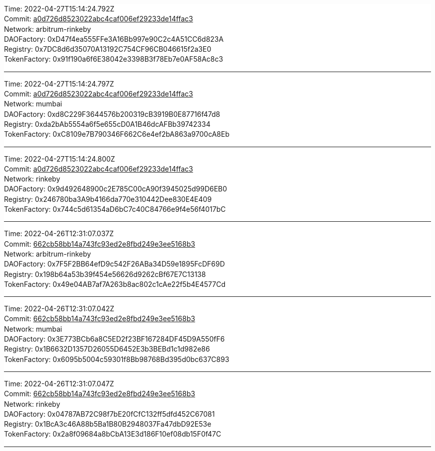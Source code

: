 
Time: 2022-04-27T15:14:24.792Z  
Commit: [a0d726d8523022abc4caf006ef29233de14ffac3](https://github.com/aragon/osx/commit/a0d726d8523022abc4caf006ef29233de14ffac3)  
Network: arbitrum-rinkeby  
DAOFactory: 0xD47f4ea555FFe3A16Bb997e90C2c4A51CC6d823A  
Registry: 0x7DC8d6d35070A13192C754CF96CB046615f2a3E0  
TokenFactory: 0x91f190a6f6E38042e3398B3f78Eb7e0AF58Ac8c3

---

Time: 2022-04-27T15:14:24.797Z  
Commit: [a0d726d8523022abc4caf006ef29233de14ffac3](https://github.com/aragon/osx/commit/a0d726d8523022abc4caf006ef29233de14ffac3)  
Network: mumbai  
DAOFactory: 0xd8C229F3644576b200319cB3919B0E87716f47d8  
Registry: 0xda2bAb5554a6f5e655cD0A1B46dcAFBb39742334  
TokenFactory: 0xC8109e7B790346F662C6e4ef2bA863a9700cA8Eb

---

Time: 2022-04-27T15:14:24.800Z  
Commit: [a0d726d8523022abc4caf006ef29233de14ffac3](https://github.com/aragon/osx/commit/a0d726d8523022abc4caf006ef29233de14ffac3)  
Network: rinkeby  
DAOFactory: 0x9d492648900c2E785C00cA90f3945025d99D6EB0  
Registry: 0x246780ba3A9b4166da770e310442Dee830E4E409  
TokenFactory: 0x744c5d61354aD6bC7c40C84766e9f4e56f4017bC

---

Time: 2022-04-26T12:31:07.037Z  
Commit: [662cb58bb14a743fc93ed2e8fbd249e3ee5168b3](https://github.com/aragon/osx/commit/662cb58bb14a743fc93ed2e8fbd249e3ee5168b3)  
Network: arbitrum-rinkeby  
DAOFactory: 0x7F5F2BB64efD9c542F26ABa34D59e1895FcDF69D  
Registry: 0x198b64a53b39f454e56626d9262cBf67E7C13138  
TokenFactory: 0x49e04AB7af7A263b8ac802c1cAe22f5b4E4577Cd

---

Time: 2022-04-26T12:31:07.042Z  
Commit: [662cb58bb14a743fc93ed2e8fbd249e3ee5168b3](https://github.com/aragon/osx/commit/662cb58bb14a743fc93ed2e8fbd249e3ee5168b3)  
Network: mumbai  
DAOFactory: 0x3E773BCb6a8C5ED2f23BF167284DF45D9A550fF6  
Registry: 0x1B6632D1357D26055D6452E3b3BEBd1c1d982e86  
TokenFactory: 0x6095b5004c59301f8Bb98768Bd395d0bc637C893

---

Time: 2022-04-26T12:31:07.047Z  
Commit: [662cb58bb14a743fc93ed2e8fbd249e3ee5168b3](https://github.com/aragon/osx/commit/662cb58bb14a743fc93ed2e8fbd249e3ee5168b3)  
Network: rinkeby  
DAOFactory: 0x04787AB72C98f7bE20fCfC132ff5dfd452C67081  
Registry: 0x1BcA3c46A88b5Ba1B80B2948037Fa47dbD92E53e  
TokenFactory: 0x2a8f09684a8bCbA13E3d186F10ef08db15F0f47C

---